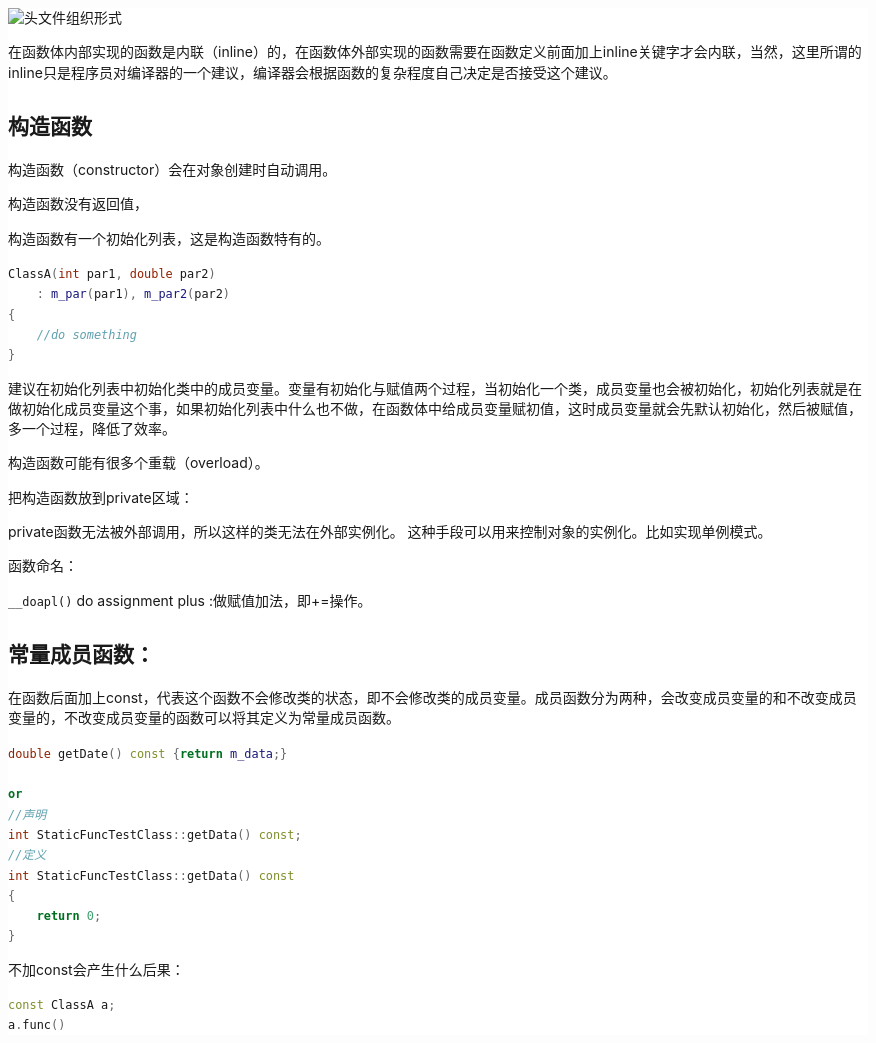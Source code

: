![头文件组织形式](./头文件组织形式.PNG)

在函数体内部实现的函数是内联（inline）的，在函数体外部实现的函数需要在函数定义前面加上inline关键字才会内联，当然，这里所谓的inline只是程序员对编译器的一个建议，编译器会根据函数的复杂程度自己决定是否接受这个建议。

## 构造函数

构造函数（constructor）会在对象创建时自动调用。

构造函数没有返回值，

构造函数有一个初始化列表，这是构造函数特有的。

```c++
ClassA(int par1, double par2)
	: m_par(par1), m_par2(par2)
{
    //do something
}
```

建议在初始化列表中初始化类中的成员变量。变量有初始化与赋值两个过程，当初始化一个类，成员变量也会被初始化，初始化列表就是在做初始化成员变量这个事，如果初始化列表中什么也不做，在函数体中给成员变量赋初值，这时成员变量就会先默认初始化，然后被赋值，多一个过程，降低了效率。

构造函数可能有很多个重载（overload）。

把构造函数放到private区域：

private函数无法被外部调用，所以这样的类无法在外部实例化。 这种手段可以用来控制对象的实例化。比如实现单例模式。

函数命名：

`__doapl()` do assignment plus :做赋值加法，即+=操作。

## 常量成员函数：

在函数后面加上const，代表这个函数不会修改类的状态，即不会修改类的成员变量。成员函数分为两种，会改变成员变量的和不改变成员变量的，不改变成员变量的函数可以将其定义为常量成员函数。

```c++
double getDate() const {return m_data;}

or
//声明
int StaticFuncTestClass::getData() const;
//定义
int StaticFuncTestClass::getData() const
{
    return 0;
}
```

不加const会产生什么后果：

```c++
const ClassA a;
a.func()
```
